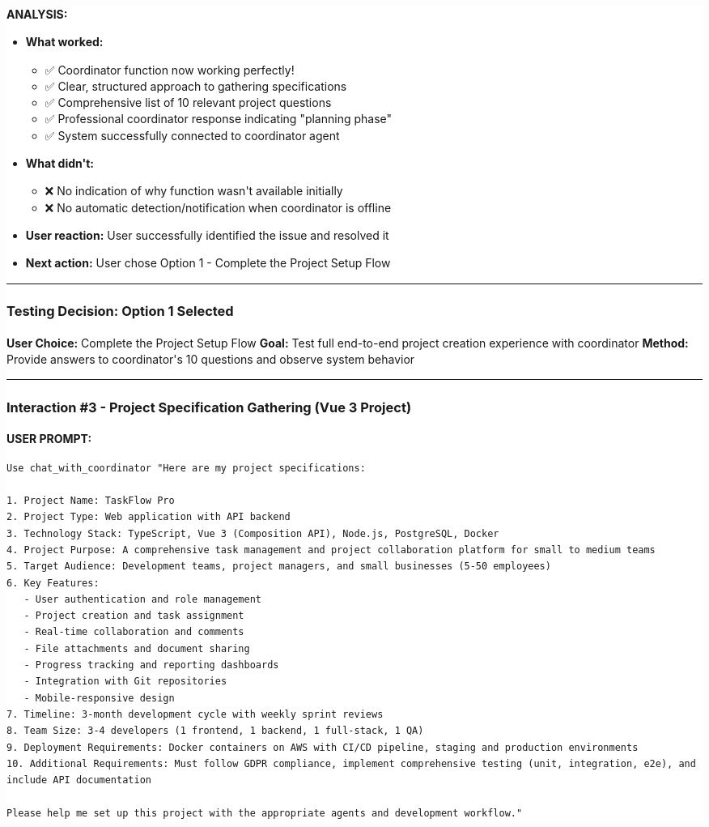 **ANALYSIS:**
- **What worked:**
  - ✅ Coordinator function now working perfectly!
  - ✅ Clear, structured approach to gathering specifications
  - ✅ Comprehensive list of 10 relevant project questions
  - ✅ Professional coordinator response indicating "planning phase"
  - ✅ System successfully connected to coordinator agent

- **What didn't:**
  - ❌ No indication of why function wasn't available initially
  - ❌ No automatic detection/notification when coordinator is offline

- **User reaction:** User successfully identified the issue and resolved it
- **Next action:** User chose Option 1 - Complete the Project Setup Flow

---

### Testing Decision: Option 1 Selected
**User Choice:** Complete the Project Setup Flow
**Goal:** Test full end-to-end project creation experience with coordinator
**Method:** Provide answers to coordinator's 10 questions and observe system behavior

---

### Interaction #3 - Project Specification Gathering (Vue 3 Project)

**USER PROMPT:**
```
Use chat_with_coordinator "Here are my project specifications:

1. Project Name: TaskFlow Pro
2. Project Type: Web application with API backend
3. Technology Stack: TypeScript, Vue 3 (Composition API), Node.js, PostgreSQL, Docker
4. Project Purpose: A comprehensive task management and project collaboration platform for small to medium teams
5. Target Audience: Development teams, project managers, and small businesses (5-50 employees)
6. Key Features:
   - User authentication and role management
   - Project creation and task assignment
   - Real-time collaboration and comments
   - File attachments and document sharing
   - Progress tracking and reporting dashboards
   - Integration with Git repositories
   - Mobile-responsive design
7. Timeline: 3-month development cycle with weekly sprint reviews
8. Team Size: 3-4 developers (1 frontend, 1 backend, 1 full-stack, 1 QA)
9. Deployment Requirements: Docker containers on AWS with CI/CD pipeline, staging and production environments
10. Additional Requirements: Must follow GDPR compliance, implement comprehensive testing (unit, integration, e2e), and include API documentation

Please help me set up this project with the appropriate agents and development workflow."
```
